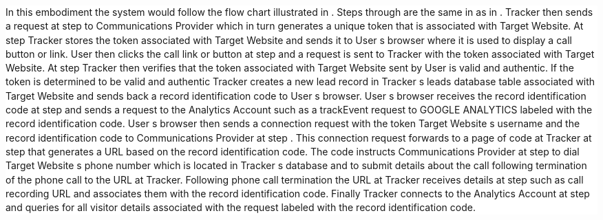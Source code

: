 In this embodiment the system would follow the flow chart illustrated in . Steps through are the same in as in . Tracker then sends a request at step to Communications Provider which in turn generates a unique token that is associated with Target Website. At step Tracker stores the token associated with Target Website and sends it to User s browser where it is used to display a call button or link. User then clicks the call link or button at step and a request is sent to Tracker with the token associated with Target Website. At step Tracker then verifies that the token associated with Target Website sent by User is valid and authentic. If the token is determined to be valid and authentic Tracker creates a new lead record in Tracker s leads database table associated with Target Website and sends back a record identification code to User s browser. User s browser receives the record identification code at step and sends a request to the Analytics Account such as a trackEvent request to GOOGLE ANALYTICS labeled with the record identification code. User s browser then sends a connection request with the token Target Website s username and the record identification code to Communications Provider at step . This connection request forwards to a page of code at Tracker at step that generates a URL based on the record identification code. The code instructs Communications Provider at step to dial Target Website s phone number which is located in Tracker s database and to submit details about the call following termination of the phone call to the URL at Tracker. Following phone call termination the URL at Tracker receives details at step such as call recording URL and associates them with the record identification code. Finally Tracker connects to the Analytics Account at step and queries for all visitor details associated with the request labeled with the record identification code.
